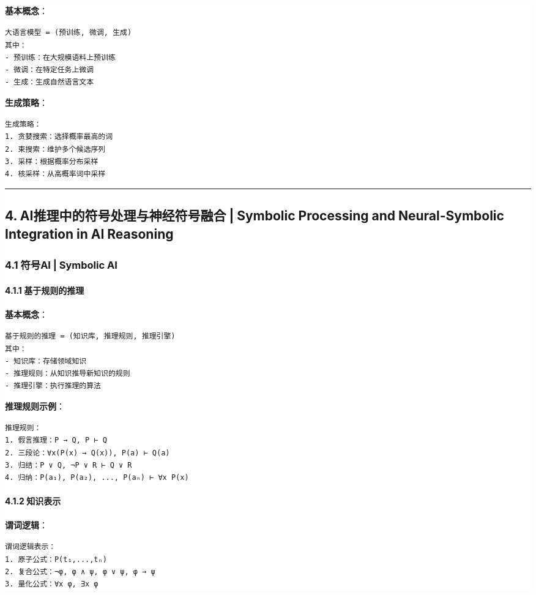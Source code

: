 **基本概念**：

```text
大语言模型 = (预训练, 微调, 生成)
其中：
- 预训练：在大规模语料上预训练
- 微调：在特定任务上微调
- 生成：生成自然语言文本
```

**生成策略**：

```text
生成策略：
1. 贪婪搜索：选择概率最高的词
2. 束搜索：维护多个候选序列
3. 采样：根据概率分布采样
4. 核采样：从高概率词中采样
```

---

## 4. AI推理中的符号处理与神经符号融合 | Symbolic Processing and Neural-Symbolic Integration in AI Reasoning

### 4.1 符号AI | Symbolic AI

#### 4.1.1 基于规则的推理

**基本概念**：

```text
基于规则的推理 = (知识库, 推理规则, 推理引擎)
其中：
- 知识库：存储领域知识
- 推理规则：从知识推导新知识的规则
- 推理引擎：执行推理的算法
```

**推理规则示例**：

```text
推理规则：
1. 假言推理：P → Q, P ⊢ Q
2. 三段论：∀x(P(x) → Q(x)), P(a) ⊢ Q(a)
3. 归结：P ∨ Q, ¬P ∨ R ⊢ Q ∨ R
4. 归纳：P(a₁), P(a₂), ..., P(aₙ) ⊢ ∀x P(x)
```

#### 4.1.2 知识表示

**谓词逻辑**：

```text
谓词逻辑表示：
1. 原子公式：P(t₁,...,tₙ)
2. 复合公式：¬φ, φ ∧ ψ, φ ∨ ψ, φ → ψ
3. 量化公式：∀x φ, ∃x φ
```
